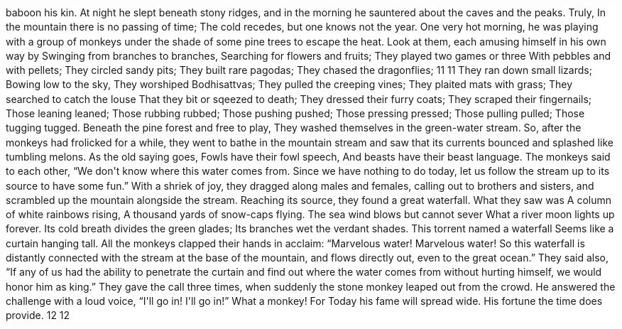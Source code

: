 baboon his kin. At night he slept beneath stony ridges, and in the morning he sauntered
about the caves and the peaks. Truly,
In the mountain there is no passing of time;
The cold recedes, but one knows not the year.
One very hot morning, he was playing with a group of monkeys under the shade
of some pine trees to escape the heat. Look at them, each amusing himself in his own
way by
Swinging from branches to branches,
Searching for flowers and fruits;
They played two games or three
With pebbles and with pellets;
They circled sandy pits;
They built rare pagodas;
They chased the dragonflies;
11
11
They ran down small lizards;
Bowing low to the sky,
They worshiped Bodhisattvas;
They pulled the creeping vines;
They plaited mats with grass;
They searched to catch the louse
That they bit or sqeezed to death;
They dressed their furry coats;
They scraped their fingernails;
Those leaning leaned;
Those rubbing rubbed;
Those pushing pushed;
Those pressing pressed;
Those pulling pulled;
Those tugging tugged.
Beneath the pine forest and free to play,
They washed themselves in the green-water stream.
So, after the monkeys had frolicked for a while, they went to bathe in the
mountain stream and saw that its currents bounced and splashed like tumbling melons.
As the old saying goes,
Fowls have their fowl speech,
And beasts have their beast language.
The monkeys said to each other, “We don't know where this water comes from.
Since we have nothing to do today, let us follow the stream up to its source to have
some fun.” With a shriek of joy, they dragged along males and females, calling out to
brothers and sisters, and scrambled up the mountain alongside the stream. Reaching its
source, they found a great waterfall. What they saw was
A column of white rainbows rising,
A thousand yards of snow-caps flying.
The sea wind blows but cannot sever
What a river moon lights up forever.
Its cold breath divides the green glades;
Its branches wet the verdant shades.
This torrent named a waterfall
Seems like a curtain hanging tall.
All the monkeys clapped their hands in acclaim:
“Marvelous water! Marvelous water! So this waterfall is distantly connected
with the stream at the base of the mountain, and flows directly out, even to the great
ocean.”
They said also, “If any of us had the ability to penetrate the curtain and find out
where the water comes from without hurting himself, we would honor him as king.”
They gave the call three times, when suddenly the stone monkey leaped out from
the crowd. He answered the challenge with a loud voice, “I'll go in! I'll go in!” What a
monkey! For
Today his fame will spread wide.
His fortune the time does provide.
12
12